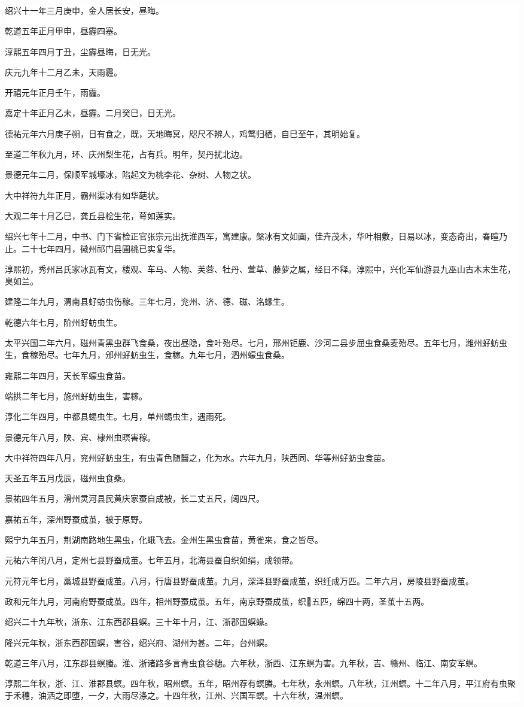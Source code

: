 绍兴十一年三月庚申，金人居长安，昼晦。

乾道五年正月甲申，昼霾四塞。

淳熙五年四月丁丑，尘霾昼晦，日无光。

庆元九年十二月乙未，天雨霾。

开禧元年正月壬午，雨霾。

嘉定十年正月乙未，昼霾。二月癸巳，日无光。

德祐元年六月庚子朔，日有食之，既，天地晦冥，咫尺不辨人，鸡鹜归栖，自巳至午，其明始复。

至道二年秋九月，环、庆州梨生花，占有兵。明年，契丹扰北边。

景德元年二月，保顺军城壕冰，陷起文为桃李花、杂树、人物之状。

大中祥符九年正月，霸州渠冰有如华葩状。

大观二年十月乙巳，龚丘县桧生花，萼如莲实。

绍兴七年十二月，中书、门下省检正官张宗元出抚淮西军，寓建康。槃冰有文如画，佳卉茂木，华叶相敷，日易以冰，变态奇出，春暄乃止。二十七年四月，徽州祁门县圃桃已实复华。

淳熙初，秀州吕氏家冰瓦有文，楼观、车马、人物、芙蓉、牡丹、萱草、藤萝之属，经日不释。淳熙中，兴化军仙游县九巫山古木末生花，臭如兰。

建隆二年九月，渭南县虸蚄虫伤稼。三年七月，兖州、济、德、磁、洺蝝生。

乾德六年七月，阶州虸蚄虫生。

太平兴国二年六月，磁州青黑虫群飞食桑，夜出昼隐，食叶殆尽。七月，邢州钜鹿、沙河二县步屈虫食桑麦殆尽。五年七月，潍州虸蚄虫生，食稼殆尽。七年九月，邠州虸蚄虫生，食稼。九年七月，泗州蠓虫食桑。

雍熙二年四月，天长军蠓虫食苗。

端拱二年七月，施州虸蚄虫生，害稼。

淳化二年四月，中都县蜴虫生。七月，单州蜴虫生，遇雨死。

景德元年八月，陕、宾、棣州虫暝害稼。

大中祥符四年八月，兖州虸蚄虫生，有虫青色随齧之，化为水。六年九月，陕西同、华等州虸蚄虫食苗。

天圣五年五月戊辰，磁州虫食桑。

景祐四年五月，滑州灵河县民黄庆家蚕自成被，长二丈五尺，阔四尺。

嘉祐五年，深州野蚕成茧，被于原野。

熙宁九年五月，荆湖南路地生黑虫，化蛾飞去。金州生黑虫食苗，黄雀来，食之皆尽。

元祐六年闰八月，定州七县野蚕成茧。七年五月，北海县蚕自织如绢，成领带。

元符元年七月，藁城县野蚕成茧。八月，行唐县野蚕成茧。九月，深泽县野蚕成茧，织纴成万匹。二年六月，房陵县野蚕成茧。

政和元年九月，河南府野蚕成茧。四年，相州野蚕成茧。五年，南京野蚕成茧，织五匹，绵四十两，圣茧十五两。

绍兴二十九年秋，浙东、江东西郡县螟。三十年十月，江、浙郡国螟蝝。

隆兴元年秋，浙东西郡国螟，害谷，绍兴府、湖州为甚。二年，台州螟。

乾道三年八月，江东郡县螟螣。淮、浙诸路多言青虫食谷穗。六年秋，浙西、江东螟为害。九年秋，吉、赣州、临江、南安军螟。

淳熙二年秋，浙、江、淮郡县螟。四年秋，昭州螟。五年，昭州荐有螟螣。七年秋，永州螟。八年秋，江州螟。十二年八月，平江府有虫聚于禾穗，油洒之即堕，一夕，大雨尽涤之。十四年秋，江州、兴国军螟。十六年秋，温州螟。
